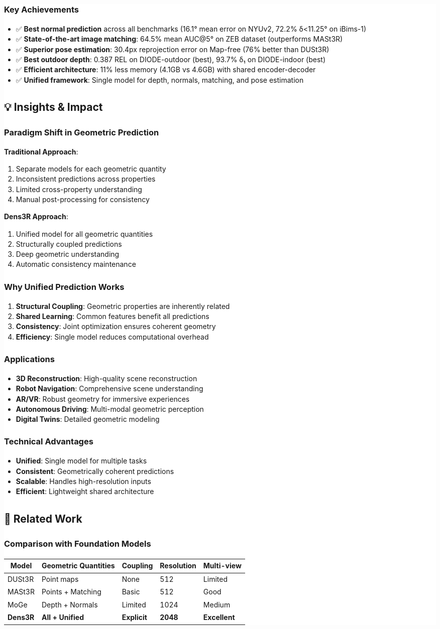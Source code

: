 ### Key Achievements
- ✅ **Best normal prediction** across all benchmarks (16.1° mean error on NYUv2, 72.2% δ<11.25° on iBims-1)
- ✅ **State-of-the-art image matching**: 64.5% mean AUC@5° on ZEB dataset (outperforms MASt3R)
- ✅ **Superior pose estimation**: 30.4px reprojection error on Map-free (76% better than DUSt3R)
- ✅ **Best outdoor depth**: 0.387 REL on DIODE-outdoor (best), 93.7% δ₁ on DIODE-indoor (best)
- ✅ **Efficient architecture**: 11% less memory (4.1GB vs 4.6GB) with shared encoder-decoder
- ✅ **Unified framework**: Single model for depth, normals, matching, and pose estimation

## 💡 Insights & Impact

### Paradigm Shift in Geometric Prediction

**Traditional Approach**:
1. Separate models for each geometric quantity
2. Inconsistent predictions across properties
3. Limited cross-property understanding
4. Manual post-processing for consistency

**Dens3R Approach**:
1. Unified model for all geometric quantities
2. Structurally coupled predictions
3. Deep geometric understanding
4. Automatic consistency maintenance

### Why Unified Prediction Works
1. **Structural Coupling**: Geometric properties are inherently related
2. **Shared Learning**: Common features benefit all predictions
3. **Consistency**: Joint optimization ensures coherent geometry
4. **Efficiency**: Single model reduces computational overhead

### Applications
- **3D Reconstruction**: High-quality scene reconstruction
- **Robot Navigation**: Comprehensive scene understanding
- **AR/VR**: Robust geometry for immersive experiences
- **Autonomous Driving**: Multi-modal geometric perception
- **Digital Twins**: Detailed geometric modeling

### Technical Advantages
- **Unified**: Single model for multiple tasks
- **Consistent**: Geometrically coherent predictions
- **Scalable**: Handles high-resolution inputs
- **Efficient**: Lightweight shared architecture

## 🔗 Related Work

### Comparison with Foundation Models
| Model | Geometric Quantities | Coupling | Resolution | Multi-view |
|-------|---------------------|----------|------------|------------|
| DUSt3R | Point maps | None | 512 | Limited |
| MASt3R | Points + Matching | Basic | 512 | Good |
| MoGe | Depth + Normals | Limited | 1024 | Medium |
| **Dens3R** | **All + Unified** | **Explicit** | **2048** | **Excellent** |
